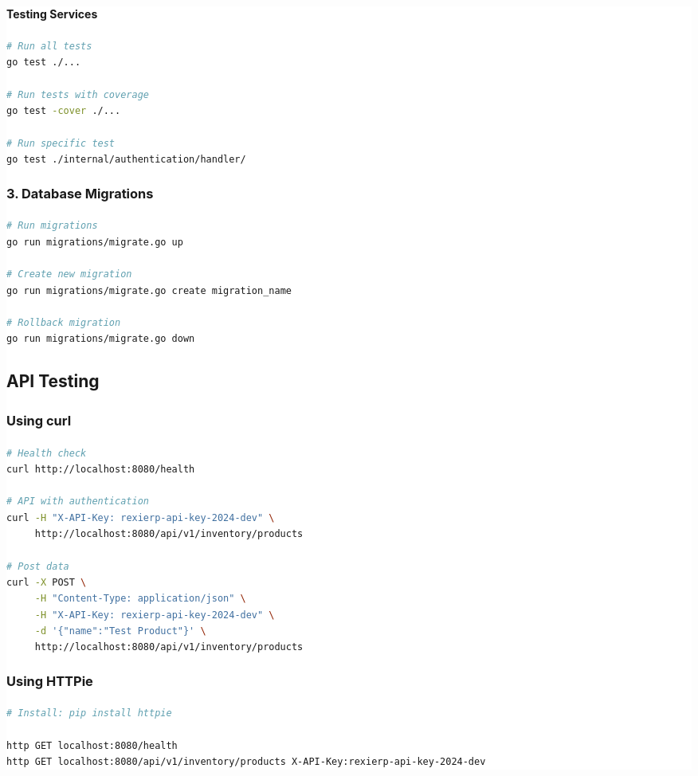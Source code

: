 #### Testing Services
```bash
# Run all tests
go test ./...

# Run tests with coverage
go test -cover ./...

# Run specific test
go test ./internal/authentication/handler/
```

### 3. Database Migrations

```bash
# Run migrations
go run migrations/migrate.go up

# Create new migration
go run migrations/migrate.go create migration_name

# Rollback migration
go run migrations/migrate.go down
```

## API Testing

### Using curl
```bash
# Health check
curl http://localhost:8080/health

# API with authentication
curl -H "X-API-Key: rexierp-api-key-2024-dev" \
     http://localhost:8080/api/v1/inventory/products

# Post data
curl -X POST \
     -H "Content-Type: application/json" \
     -H "X-API-Key: rexierp-api-key-2024-dev" \
     -d '{"name":"Test Product"}' \
     http://localhost:8080/api/v1/inventory/products
```

### Using HTTPie
```bash
# Install: pip install httpie

http GET localhost:8080/health
http GET localhost:8080/api/v1/inventory/products X-API-Key:rexierp-api-key-2024-dev
```
